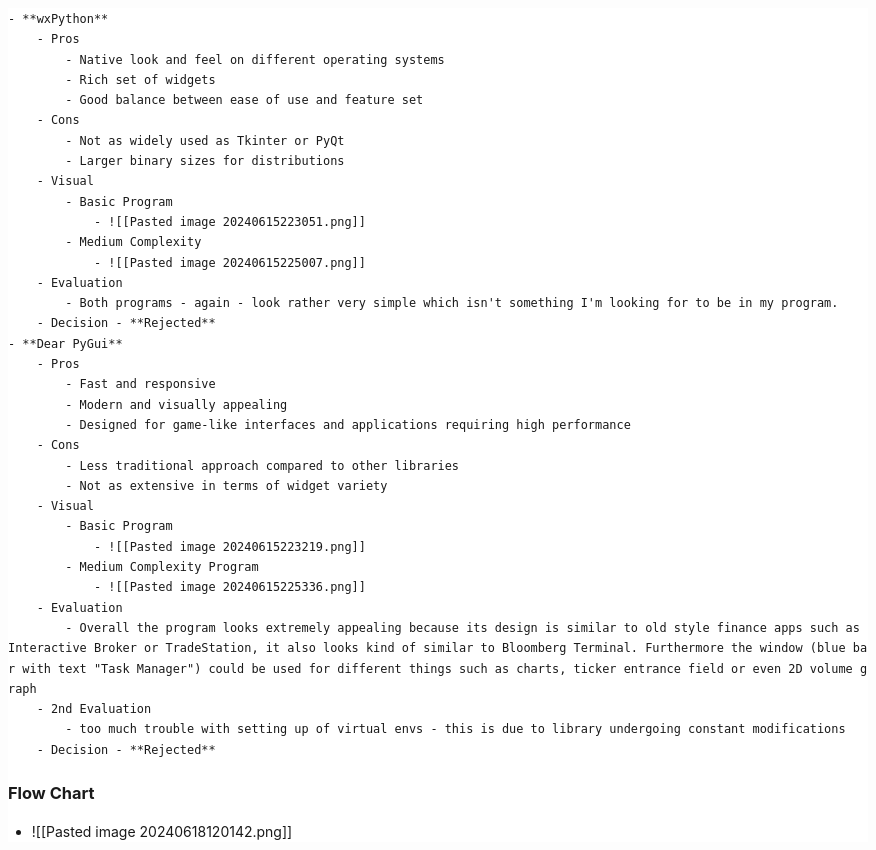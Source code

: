 	- **wxPython**
		- Pros
			- Native look and feel on different operating systems
			- Rich set of widgets
			- Good balance between ease of use and feature set
		- Cons
			- Not as widely used as Tkinter or PyQt
			- Larger binary sizes for distributions
		- Visual
			- Basic Program
				- ![[Pasted image 20240615223051.png]]
			- Medium Complexity
				- ![[Pasted image 20240615225007.png]]
		- Evaluation
			- Both programs - again - look rather very simple which isn't something I'm looking for to be in my program. 
		- Decision - **Rejected**
	- **Dear PyGui**
		- Pros
			- Fast and responsive
			- Modern and visually appealing
			- Designed for game-like interfaces and applications requiring high performance
		- Cons
			- Less traditional approach compared to other libraries
			- Not as extensive in terms of widget variety
		- Visual
			- Basic Program
				- ![[Pasted image 20240615223219.png]]
			- Medium Complexity Program
				- ![[Pasted image 20240615225336.png]]
		- Evaluation
			- Overall the program looks extremely appealing because its design is similar to old style finance apps such as Interactive Broker or TradeStation, it also looks kind of similar to Bloomberg Terminal. Furthermore the window (blue bar with text "Task Manager") could be used for different things such as charts, ticker entrance field or even 2D volume graph
		- 2nd Evaluation 
			- too much trouble with setting up of virtual envs - this is due to library undergoing constant modifications
		- Decision - **Rejected**

### Flow Chart
- ![[Pasted image 20240618120142.png]]

